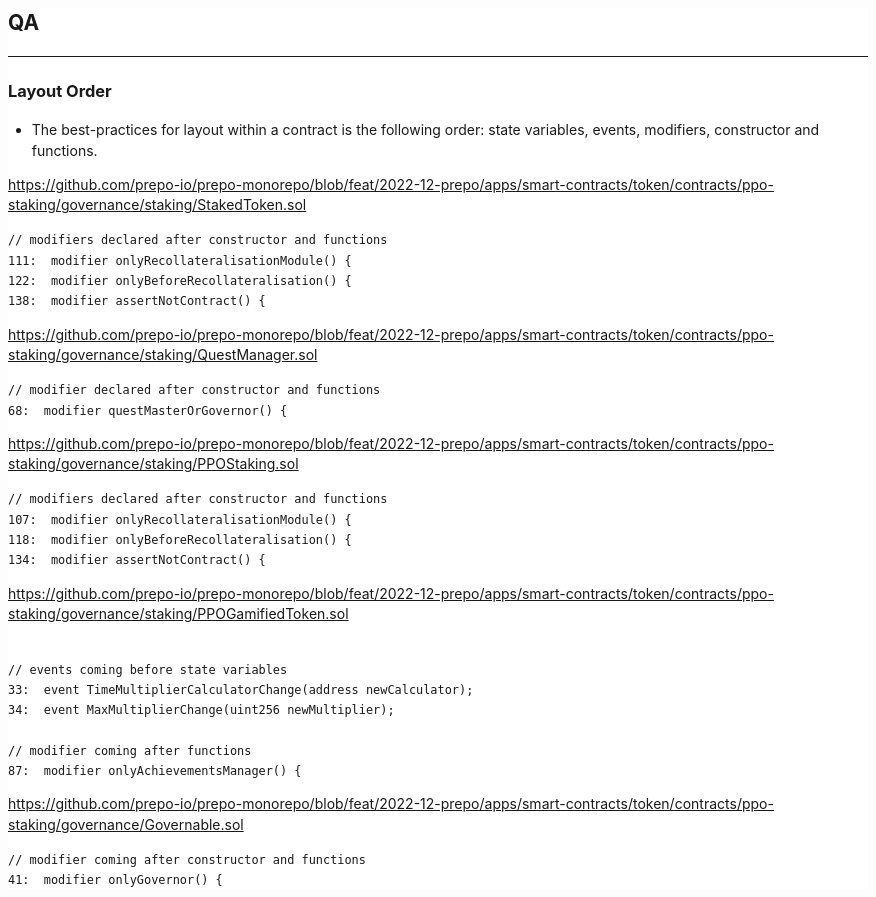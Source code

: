 ## QA
---

### Layout Order

- The best-practices for layout within a contract is the following order: state variables, events, modifiers, constructor and functions.

https://github.com/prepo-io/prepo-monorepo/blob/feat/2022-12-prepo/apps/smart-contracts/token/contracts/ppo-staking/governance/staking/StakedToken.sol

```solidity
// modifiers declared after constructor and functions
111:  modifier onlyRecollateralisationModule() {
122:  modifier onlyBeforeRecollateralisation() {
138:  modifier assertNotContract() {
```


https://github.com/prepo-io/prepo-monorepo/blob/feat/2022-12-prepo/apps/smart-contracts/token/contracts/ppo-staking/governance/staking/QuestManager.sol

```solidity
// modifier declared after constructor and functions
68:  modifier questMasterOrGovernor() {
```

https://github.com/prepo-io/prepo-monorepo/blob/feat/2022-12-prepo/apps/smart-contracts/token/contracts/ppo-staking/governance/staking/PPOStaking.sol

```solidity
// modifiers declared after constructor and functions
107:  modifier onlyRecollateralisationModule() {
118:  modifier onlyBeforeRecollateralisation() {
134:  modifier assertNotContract() {
```

https://github.com/prepo-io/prepo-monorepo/blob/feat/2022-12-prepo/apps/smart-contracts/token/contracts/ppo-staking/governance/staking/PPOGamifiedToken.sol

```solidity

// events coming before state variables
33:  event TimeMultiplierCalculatorChange(address newCalculator);
34:  event MaxMultiplierChange(uint256 newMultiplier);

// modifier coming after functions
87:  modifier onlyAchievementsManager() {
```

https://github.com/prepo-io/prepo-monorepo/blob/feat/2022-12-prepo/apps/smart-contracts/token/contracts/ppo-staking/governance/Governable.sol

```solidity
// modifier coming after constructor and functions
41:  modifier onlyGovernor() {
```
